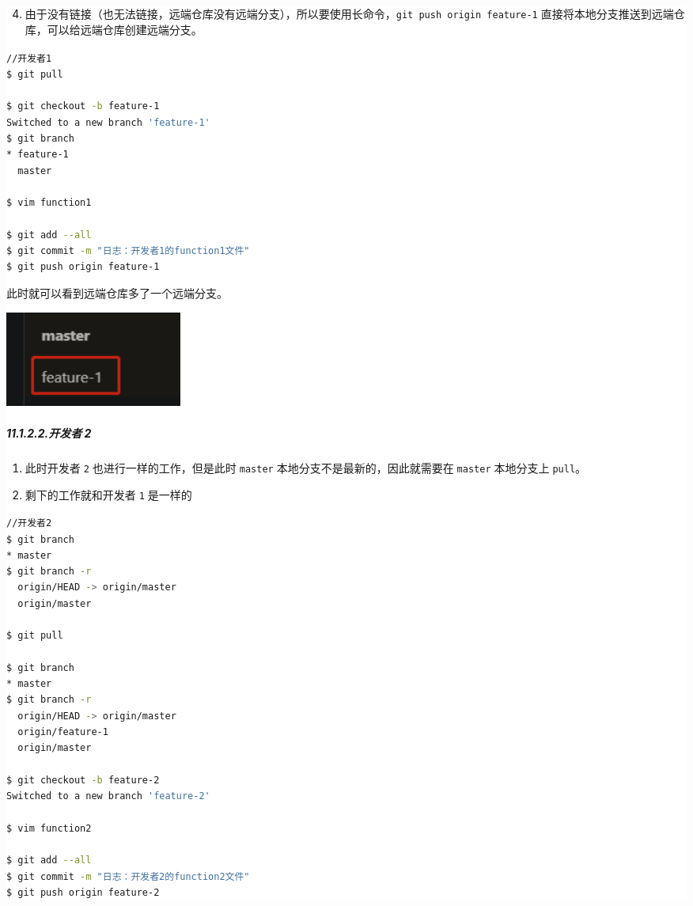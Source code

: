 4. 由于没有链接（也无法链接，远端仓库没有远端分支），所以要使用长命令，`git push origin feature-1` 直接将本地分支推送到远端仓库，可以给远端仓库创建远端分支。

```bash
//开发者1
$ git pull

$ git checkout -b feature-1
Switched to a new branch 'feature-1'
$ git branch
* feature-1
  master

$ vim function1

$ git add --all
$ git commit -m "日志：开发者1的function1文件"
$ git push origin feature-1
```

此时就可以看到远端仓库多了一个远端分支。

![](./assets/81faeadd-4cc5-4397-b6e1-bf73a6f25180.png)

##### 11.1.2.2.开发者 2

1. 此时开发者 `2` 也进行一样的工作，但是此时 `master` 本地分支不是最新的，因此就需要在 `master` 本地分支上 `pull`。

2. 剩下的工作就和开发者 `1` 是一样的

```bash
//开发者2
$ git branch
* master
$ git branch -r
  origin/HEAD -> origin/master
  origin/master

$ git pull

$ git branch
* master
$ git branch -r
  origin/HEAD -> origin/master
  origin/feature-1
  origin/master

$ git checkout -b feature-2 
Switched to a new branch 'feature-2'

$ vim function2

$ git add --all
$ git commit -m "日志：开发者2的function2文件" 
$ git push origin feature-2
```

